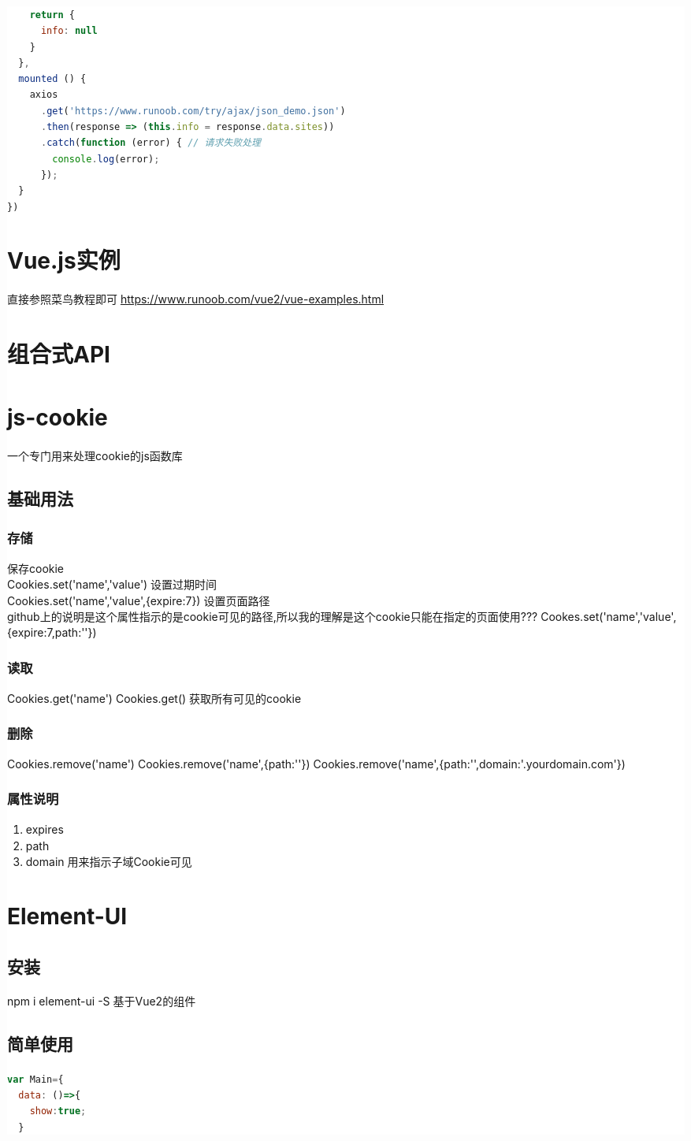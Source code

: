 ```js
    return {
      info: null
    }
  },
  mounted () {
    axios
      .get('https://www.runoob.com/try/ajax/json_demo.json')
      .then(response => (this.info = response.data.sites))
      .catch(function (error) { // 请求失败处理
        console.log(error);
      });
  }
})
```
# Vue.js实例
直接参照菜鸟教程即可
https://www.runoob.com/vue2/vue-examples.html
# 组合式API
# js-cookie
一个专门用来处理cookie的js函数库
## 基础用法
### 存储
保存cookie  
Cookies.set('name','value')
设置过期时间  
Cookies.set('name','value',{expire:7})
设置页面路径  
github上的说明是这个属性指示的是cookie可见的路径,所以我的理解是这个cookie只能在指定的页面使用???
Cookes.set('name','value',{expire:7,path:''})
### 读取
Cookies.get('name')
Cookies.get() 获取所有可见的cookie
### 删除
Cookies.remove('name')
Cookies.remove('name',{path:''})
Cookies.remove('name',{path:'',domain:'.yourdomain.com'})
### 属性说明
1. expires
2. path
3. domain
用来指示子域Cookie可见
# Element-UI
## 安装
npm i element-ui -S
基于Vue2的组件  
## 简单使用
```js
var Main={
  data: ()=>{
    show:true;
  }
```